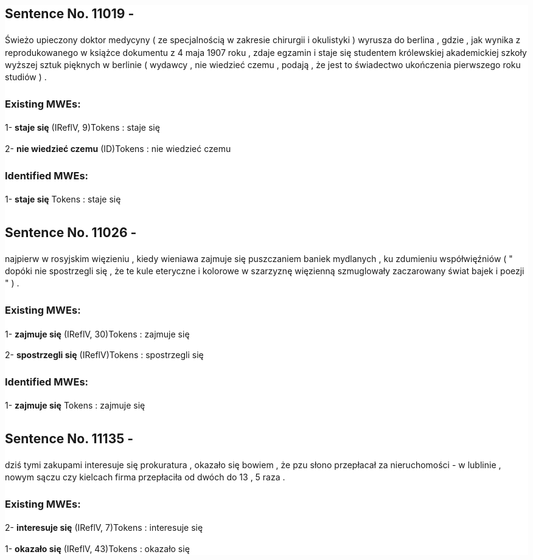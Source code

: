 ## Sentence No. 11019 - 
Świeżo upieczony doktor medycyny ( ze specjalnością w zakresie chirurgii i okulistyki ) wyrusza do berlina , gdzie , jak wynika z reprodukowanego w książce dokumentu z 4 maja 1907 roku , zdaje egzamin i staje się studentem królewskiej akademickiej szkoły wyższej sztuk pięknych w berlinie ( wydawcy , nie wiedzieć czemu , podają , że jest to świadectwo ukończenia pierwszego roku studiów ) . 
### Existing MWEs: 
1- **staje się** (IReflV, 9)Tokens : 
staje
się

2- **nie wiedzieć czemu** (ID)Tokens : 
nie
wiedzieć
czemu

### Identified MWEs: 
1- **staje się** Tokens : 
staje
się

## Sentence No. 11026 - 
najpierw w rosyjskim więzieniu , kiedy wieniawa zajmuje się puszczaniem baniek mydlanych , ku zdumieniu współwięźniów ( " dopóki nie spostrzegli się , że te kule eteryczne i kolorowe w szarzyznę więzienną szmuglowały zaczarowany świat bajek i poezji " ) . 
### Existing MWEs: 
1- **zajmuje się** (IReflV, 30)Tokens : 
zajmuje
się

2- **spostrzegli się** (IReflV)Tokens : 
spostrzegli
się

### Identified MWEs: 
1- **zajmuje się** Tokens : 
zajmuje
się

## Sentence No. 11135 - 
dziś tymi zakupami interesuje się prokuratura , okazało się bowiem , że pzu słono przepłacał za nieruchomości - w lublinie , nowym sączu czy kielcach firma przepłaciła od dwóch do 13 , 5 raza . 
### Existing MWEs: 
2- **interesuje się** (IReflV, 7)Tokens : 
interesuje
się

1- **okazało się** (IReflV, 43)Tokens : 
okazało
się
